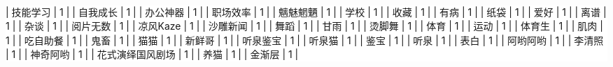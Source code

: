 | 技能学习 | 1 |
| 自我成长 | 1 |
| 办公神器 | 1 |
| 职场效率 | 1 |
| 魑魅魍魉 | 1 |
| 学校 | 1 |
| 收藏 | 1 |
| 有病 | 1 |
| 纸袋 | 1 |
| 爱好 | 1 |
| 离谱 | 1 |
| 杂谈 | 1 |
| 阅片无数 | 1 |
| 凉风Kaze | 1 |
| 沙雕新闻 | 1 |
| 舞蹈 | 1 |
| 甘雨 | 1 |
| 烫脚舞 | 1 |
| 体育 | 1 |
| 运动 | 1 |
| 体育生 | 1 |
| 肌肉 | 1 |
| 吃自助餐 | 1 |
| 鬼畜 | 1 |
| 猫猫 | 1 |
| 新鲜哥 | 1 |
| 听泉鉴宝 | 1 |
| 听泉猫 | 1 |
| 鉴宝 | 1 |
| 听泉 | 1 |
| 表白 | 1 |
| 阿哟阿哟 | 1 |
| 李清照 | 1 |
| 神奇阿哟 | 1 |
| 花式演绎国风剧场 | 1 |
| 养猫 | 1 |
| 金渐层 | 1 |